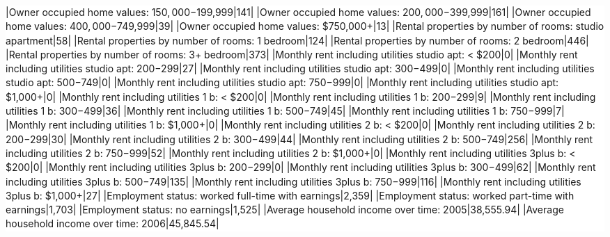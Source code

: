 |Owner occupied home values: $150,000-$199,999|141|
|Owner occupied home values: $200,000-$399,999|161|
|Owner occupied home values: $400,000-$749,999|39|
|Owner occupied home values: $750,000+|13|
|Rental properties by number of rooms: studio apartment|58|
|Rental properties by number of rooms: 1 bedroom|124|
|Rental properties by number of rooms: 2 bedroom|446|
|Rental properties by number of rooms: 3+ bedroom|373|
|Monthly rent including utilities studio apt: < $200|0|
|Monthly rent including utilities studio apt: $200-$299|27|
|Monthly rent including utilities studio apt: $300-$499|0|
|Monthly rent including utilities studio apt: $500-$749|0|
|Monthly rent including utilities studio apt: $750-$999|0|
|Monthly rent including utilities studio apt: $1,000+|0|
|Monthly rent including utilities 1 b: < $200|0|
|Monthly rent including utilities 1 b: $200-$299|9|
|Monthly rent including utilities 1 b: $300-$499|36|
|Monthly rent including utilities 1 b: $500-$749|45|
|Monthly rent including utilities 1 b: $750-$999|7|
|Monthly rent including utilities 1 b: $1,000+|0|
|Monthly rent including utilities 2 b: < $200|0|
|Monthly rent including utilities 2 b: $200-$299|30|
|Monthly rent including utilities 2 b: $300-$499|44|
|Monthly rent including utilities 2 b: $500-$749|256|
|Monthly rent including utilities 2 b: $750-$999|52|
|Monthly rent including utilities 2 b: $1,000+|0|
|Monthly rent including utilities 3plus b: < $200|0|
|Monthly rent including utilities 3plus b: $200-$299|0|
|Monthly rent including utilities 3plus b: $300-$499|62|
|Monthly rent including utilities 3plus b: $500-$749|135|
|Monthly rent including utilities 3plus b: $750-$999|116|
|Monthly rent including utilities 3plus b: $1,000+|27|
|Employment status: worked full-time with earnings|2,359|
|Employment status: worked part-time with earnings|1,703|
|Employment status: no earnings|1,525|
|Average household income over time: 2005|38,555.94|
|Average household income over time: 2006|45,845.54|